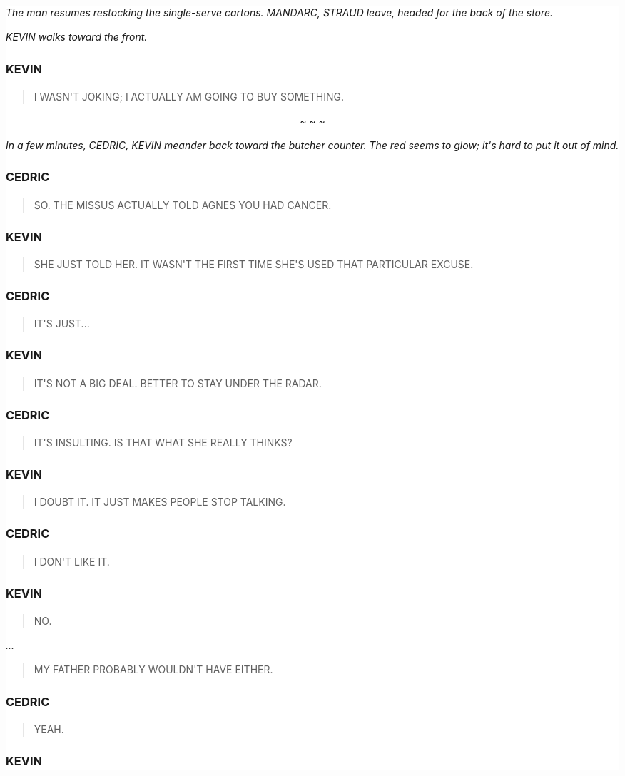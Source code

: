 <I>The man resumes restocking the single-serve cartons. MANDARC, STRAUD leave, headed for the back of the store.</i>

<I>KEVIN walks toward the front.</i>

### KEVIN ###

> I WASN'T JOKING; I ACTUALLY AM GOING TO BUY SOMETHING.

<center>~ ~ ~</center>

<i>In a few minutes, CEDRIC, KEVIN meander back toward the butcher counter. The red seems to glow; it's hard to put it out of mind.</i>

### CEDRIC ###

> SO. THE MISSUS ACTUALLY TOLD AGNES YOU HAD CANCER.

### KEVIN ###

> SHE JUST TOLD HER. IT WASN'T THE FIRST TIME SHE'S USED THAT PARTICULAR EXCUSE. 

### CEDRIC ###

> IT'S JUST...

### KEVIN ###

> IT'S NOT A BIG DEAL. BETTER TO STAY UNDER THE RADAR.

### CEDRIC ###

> IT'S INSULTING. IS THAT WHAT SHE REALLY THINKS?

### KEVIN ###

> I DOUBT IT. IT JUST MAKES PEOPLE STOP TALKING.

### CEDRIC ###

> I DON'T LIKE IT.

### KEVIN ###

> NO.

<I>...</I>

> MY FATHER PROBABLY WOULDN'T HAVE EITHER.

### CEDRIC ###

> YEAH.

### KEVIN ###
